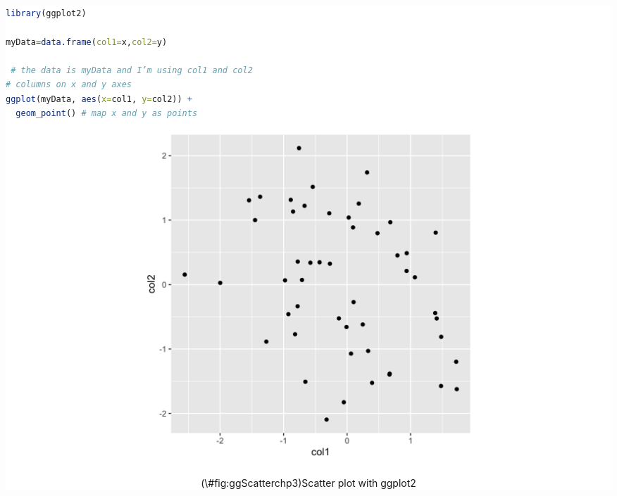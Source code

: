 
```r
library(ggplot2)

myData=data.frame(col1=x,col2=y)

 # the data is myData and I’m using col1 and col2 
# columns on x and y axes
ggplot(myData, aes(x=col1, y=col2)) +
  geom_point() # map x and y as points
```

<div class="figure" style="text-align: center">
<img src="02-intro2R_files/figure-html/ggScatterchp3-1.png" alt="Scatter plot with ggplot2" width="55%" />
<p class="caption">(\#fig:ggScatterchp3)Scatter plot with ggplot2</p>
</div>
